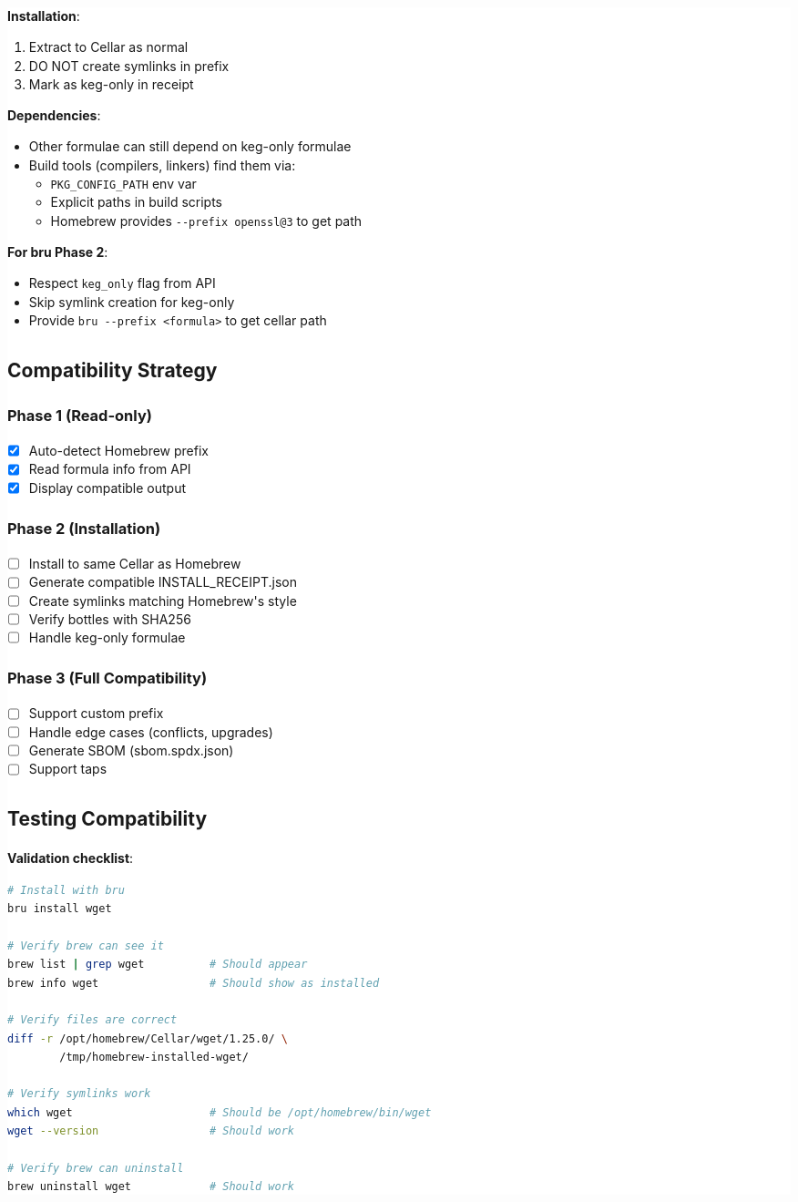 **Installation**:
1. Extract to Cellar as normal
2. DO NOT create symlinks in prefix
3. Mark as keg-only in receipt

**Dependencies**:
- Other formulae can still depend on keg-only formulae
- Build tools (compilers, linkers) find them via:
  - `PKG_CONFIG_PATH` env var
  - Explicit paths in build scripts
  - Homebrew provides `--prefix openssl@3` to get path

**For bru Phase 2**:
- Respect `keg_only` flag from API
- Skip symlink creation for keg-only
- Provide `bru --prefix <formula>` to get cellar path

## Compatibility Strategy

### Phase 1 (Read-only)
- [x] Auto-detect Homebrew prefix
- [x] Read formula info from API
- [x] Display compatible output

### Phase 2 (Installation)
- [ ] Install to same Cellar as Homebrew
- [ ] Generate compatible INSTALL_RECEIPT.json
- [ ] Create symlinks matching Homebrew's style
- [ ] Verify bottles with SHA256
- [ ] Handle keg-only formulae

### Phase 3 (Full Compatibility)
- [ ] Support custom prefix
- [ ] Handle edge cases (conflicts, upgrades)
- [ ] Generate SBOM (sbom.spdx.json)
- [ ] Support taps

## Testing Compatibility

**Validation checklist**:
```bash
# Install with bru
bru install wget

# Verify brew can see it
brew list | grep wget          # Should appear
brew info wget                 # Should show as installed

# Verify files are correct
diff -r /opt/homebrew/Cellar/wget/1.25.0/ \
        /tmp/homebrew-installed-wget/

# Verify symlinks work
which wget                     # Should be /opt/homebrew/bin/wget
wget --version                 # Should work

# Verify brew can uninstall
brew uninstall wget            # Should work
```
